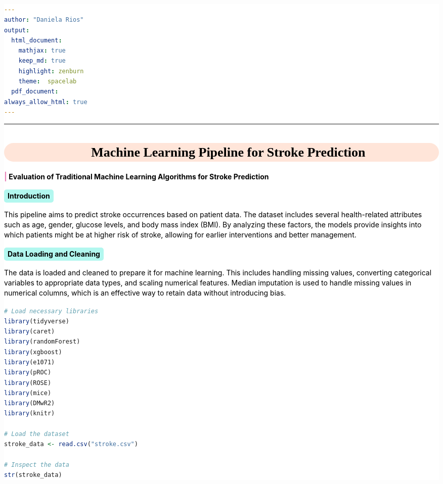 ```yaml
---
author: "Daniela Rios"
output:
  html_document:
    mathjax: true
    keep_md: true
    highlight: zenburn
    theme:  spacelab
  pdf_document:
always_allow_html: true
---
```





****

<span><h1 style = "font-family: verdana; font-size: 26px; font-style: normal; letter-spcaing: 3px; background-color: #ffe5d9; color :#000000; border-radius: 100px 100px; text-align:center"> 🧠 Machine Learning Pipeline for Stroke Prediction </h1></span>

<b><span style='color:#E888BB; font-size: 16px;'> |</span> <span style='color:#000;'>Evaluation of Traditional Machine Learning Algorithms for Stroke Prediction</span> </b>

<div style="background-color:#b2f7ef; color:black; border-radius:5px; padding: 0.2em 0.5em; display: inline-block;"><strong>Introduction</strong></div>
<p style='color:#000;'>This pipeline aims to predict stroke occurrences based on patient data. The dataset includes several health-related attributes such as age, gender, glucose levels, and body mass index (BMI). By analyzing these factors, the models provide insights into which patients might be at higher risk of stroke, allowing for earlier interventions and better management.</p>

<div style="background-color:#b2f7ef; color:black; border-radius:5px; padding: 0.2em 0.5em; display: inline-block;"><strong>Data Loading and Cleaning</strong></div>
<p style='color:#000;'>The data is loaded and cleaned to prepare it for machine learning. This includes handling missing values, converting categorical variables to appropriate data types, and scaling numerical features. Median imputation is used to handle missing values in numerical columns, which is an effective way to retain data without introducing bias.</p>


```r
# Load necessary libraries
library(tidyverse)
library(caret)
library(randomForest)
library(xgboost)
library(e1071)
library(pROC)
library(ROSE)
library(mice)
library(DMwR2)
library(knitr)

# Load the dataset
stroke_data <- read.csv("stroke.csv")

# Inspect the data
str(stroke_data)
```
